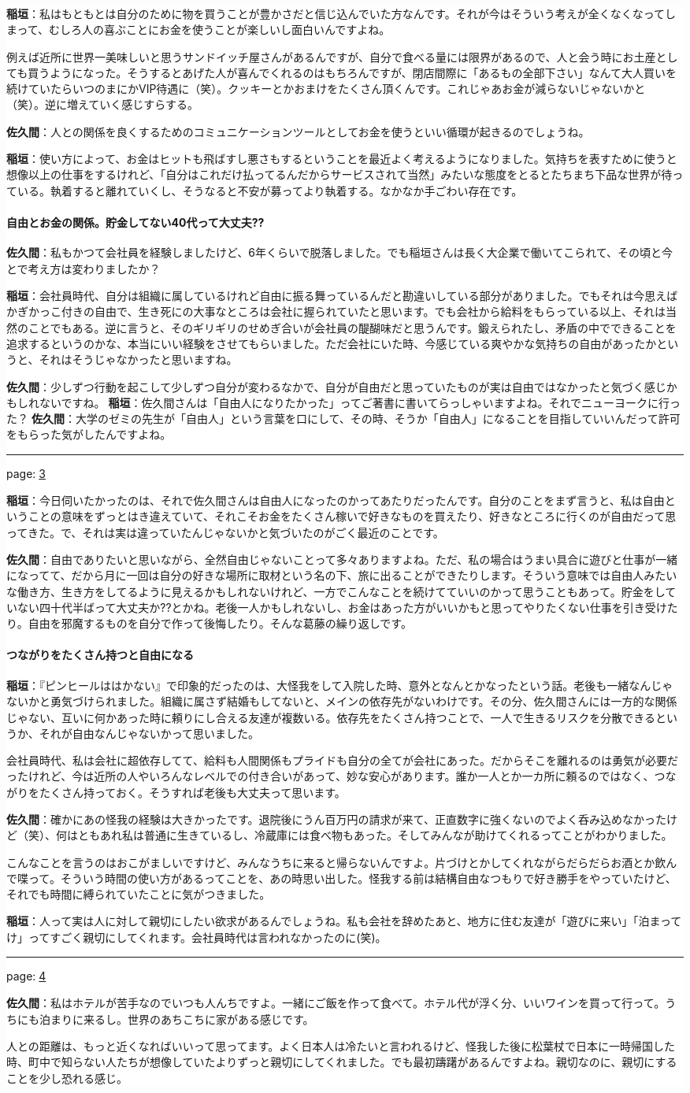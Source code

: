 **稲垣**：私はもともとは自分のために物を買うことが豊かさだと信じ込んでいた方なんです。それが今はそういう考えが全くなくなってしまって、むしろ人の喜ぶことにお金を使うことが楽しいし面白いんですよね。

例えば近所に世界一美味しいと思うサンドイッチ屋さんがあるんですが、自分で食べる量には限界があるので、人と会う時にお土産としても買うようになった。そうするとあげた人が喜んでくれるのはもちろんですが、閉店間際に「あるもの全部下さい」なんて大人買いを続けていたらいつのまにかVIP待遇に（笑）。クッキーとかおまけをたくさん頂くんです。これじゃあお金が減らないじゃないかと（笑）。逆に増えていく感じすらする。

**佐久間**：人との関係を良くするためのコミュニケーションツールとしてお金を使うといい循環が起きるのでしょうね。

**稲垣**：使い方によって、お金はヒットも飛ばすし悪さもするということを最近よく考えるようになりました。気持ちを表すために使うと想像以上の仕事をするけれど、「自分はこれだけ払ってるんだからサービスされて当然」みたいな態度をとるとたちまち下品な世界が待っている。執着すると離れていくし、そうなると不安が募ってより執着する。なかなか手ごわい存在です。

#### 自由とお金の関係。貯金してない40代って大丈夫??

**佐久間**：私もかつて会社員を経験しましたけど、6年くらいで脱落しました。でも稲垣さんは長く大企業で働いてこられて、その頃と今とで考え方は変わりましたか？

**稲垣**：会社員時代、自分は組織に属しているけれど自由に振る舞っているんだと勘違いしている部分がありました。でもそれは今思えばかぎかっこ付きの自由で、生き死にの大事なところは会社に握られていたと思います。でも会社から給料をもらっている以上、それは当然のことでもある。逆に言うと、そのギリギリのせめぎ合いが会社員の醍醐味だと思うんです。鍛えられたし、矛盾の中でできることを追求するというのかな、本当にいい経験をさせてもらいました。ただ会社にいた時、今感じている爽やかな気持ちの自由があったかというと、それはそうじゃなかったと思いますね。

**佐久間**：少しずつ行動を起こして少しずつ自分が変わるなかで、自分が自由だと思っていたものが実は自由ではなかったと気づく感じかもしれないですね。
**稲垣**：佐久間さんは「自由人になりたかった」ってご著書に書いてらっしゃいますよね。それでニューヨークに行った？
**佐久間**：大学のゼミの先生が「自由人」という言葉を口にして、その時、そうか「自由人」になることを目指していいんだって許可をもらった気がしたんですよね。

* * *

page: [3](https://toyokeizai.net/articles/-/192394?page=3)

**稲垣**：今日伺いたかったのは、それで佐久間さんは自由人になったのかってあたりだったんです。自分のことをまず言うと、私は自由ということの意味をずっとはき違えていて、それこそお金をたくさん稼いで好きなものを買えたり、好きなところに行くのが自由だって思ってきた。で、それは実は違っていたんじゃないかと気づいたのがごく最近のことです。

**佐久間**：自由でありたいと思いながら、全然自由じゃないことって多々ありますよね。ただ、私の場合はうまい具合に遊びと仕事が一緒になってて、だから月に一回は自分の好きな場所に取材という名の下、旅に出ることができたりします。そういう意味では自由人みたいな働き方、生き方をしてるように見えるかもしれないけれど、一方でこんなことを続けてていいのかって思うこともあって。貯金をしていない四十代半ばって大丈夫か??とかね。老後一人かもしれないし、お金はあった方がいいかもと思ってやりたくない仕事を引き受けたり。自由を邪魔するものを自分で作って後悔したり。そんな葛藤の繰り返しです。

#### つながりをたくさん持つと自由になる

**稲垣**：『ピンヒールははかない』で印象的だったのは、大怪我をして入院した時、意外となんとかなったという話。老後も一緒なんじゃないかと勇気づけられました。組織に属さず結婚もしてないと、メインの依存先がないわけです。その分、佐久間さんには一方的な関係じゃない、互いに何かあった時に頼りにし合える友達が複数いる。依存先をたくさん持つことで、一人で生きるリスクを分散できるというか、それが自由なんじゃないかって思いました。

会社員時代、私は会社に超依存してて、給料も人間関係もプライドも自分の全てが会社にあった。だからそこを離れるのは勇気が必要だったけれど、今は近所の人やいろんなレベルでの付き合いがあって、妙な安心があります。誰か一人とか一カ所に頼るのではなく、つながりをたくさん持っておく。そうすれば老後も大丈夫って思います。

**佐久間**：確かにあの怪我の経験は大きかったです。退院後にうん百万円の請求が来て、正直数字に強くないのでよく呑み込めなかったけど（笑）、何はともあれ私は普通に生きているし、冷蔵庫には食べ物もあった。そしてみんなが助けてくれるってことがわかりました。

こんなことを言うのはおこがましいですけど、みんなうちに来ると帰らないんですよ。片づけとかしてくれながらだらだらお酒とか飲んで喋って。そういう時間の使い方があるってことを、あの時思い出した。怪我する前は結構自由なつもりで好き勝手をやっていたけど、それでも時間に縛られていたことに気がつきました。

**稲垣**：人って実は人に対して親切にしたい欲求があるんでしょうね。私も会社を辞めたあと、地方に住む友達が「遊びに来い」「泊まってけ」ってすごく親切にしてくれます。会社員時代は言われなかったのに(笑)。

* * *

page: [4](https://toyokeizai.net/articles/-/192394?page=4)

**佐久間**：私はホテルが苦手なのでいつも人んちですよ。一緒にご飯を作って食べて。ホテル代が浮く分、いいワインを買って行って。うちにも泊まりに来るし。世界のあちこちに家がある感じです。

人との距離は、もっと近くなればいいって思ってます。よく日本人は冷たいと言われるけど、怪我した後に松葉杖で日本に一時帰国した時、町中で知らない人たちが想像していたよりずっと親切にしてくれました。でも最初躊躇があるんですよね。親切なのに、親切にすることを少し恐れる感じ。
